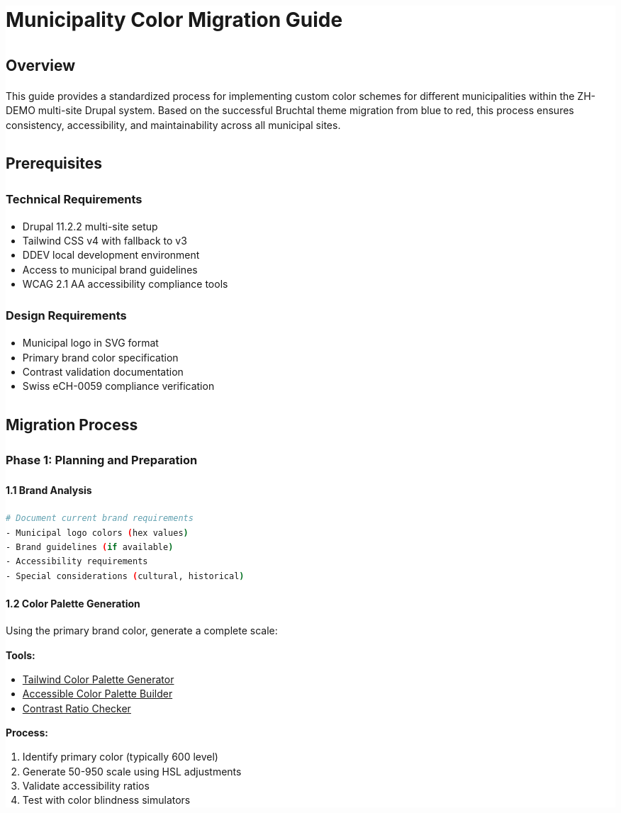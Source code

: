 # Municipality Color Migration Guide

## Overview

This guide provides a standardized process for implementing custom color schemes for different municipalities within the ZH-DEMO multi-site Drupal system. Based on the successful Bruchtal theme migration from blue to red, this process ensures consistency, accessibility, and maintainability across all municipal sites.

## Prerequisites

### Technical Requirements
- Drupal 11.2.2 multi-site setup
- Tailwind CSS v4 with fallback to v3
- DDEV local development environment
- Access to municipal brand guidelines
- WCAG 2.1 AA accessibility compliance tools

### Design Requirements
- Municipal logo in SVG format
- Primary brand color specification
- Contrast validation documentation
- Swiss eCH-0059 compliance verification

## Migration Process

### Phase 1: Planning and Preparation

#### 1.1 Brand Analysis
```bash
# Document current brand requirements
- Municipal logo colors (hex values)
- Brand guidelines (if available)
- Accessibility requirements
- Special considerations (cultural, historical)
```

#### 1.2 Color Palette Generation
Using the primary brand color, generate a complete scale:

**Tools:**
- [Tailwind Color Palette Generator](https://tailwindcss.com/docs/customizing-colors)
- [Accessible Color Palette Builder](https://accessiblecolor.com)
- [Contrast Ratio Checker](https://webaim.org/resources/contrastchecker/)

**Process:**
1. Identify primary color (typically 600 level)
2. Generate 50-950 scale using HSL adjustments
3. Validate accessibility ratios
4. Test with color blindness simulators
